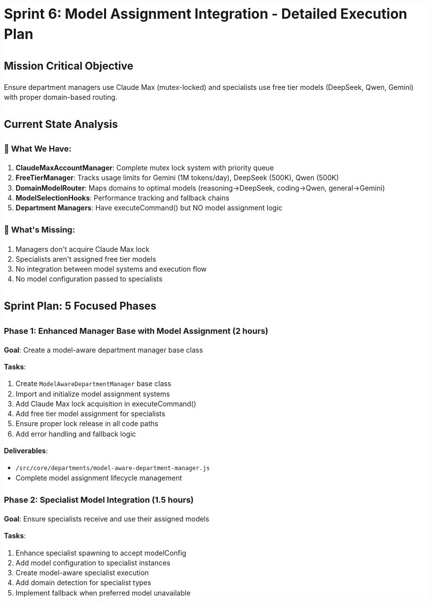 # Sprint 6: Model Assignment Integration - Detailed Execution Plan

## Mission Critical Objective
Ensure department managers use Claude Max (mutex-locked) and specialists use free tier models (DeepSeek, Qwen, Gemini) with proper domain-based routing.

## Current State Analysis

### 🏁 What We Have:
1. **ClaudeMaxAccountManager**: Complete mutex lock system with priority queue
2. **FreeTierManager**: Tracks usage limits for Gemini (1M tokens/day), DeepSeek (500K), Qwen (500K)
3. **DomainModelRouter**: Maps domains to optimal models (reasoning→DeepSeek, coding→Qwen, general→Gemini)
4. **ModelSelectionHooks**: Performance tracking and fallback chains
5. **Department Managers**: Have executeCommand() but NO model assignment logic

### 🔴 What's Missing:
1. Managers don't acquire Claude Max lock
2. Specialists aren't assigned free tier models
3. No integration between model systems and execution flow
4. No model configuration passed to specialists

## Sprint Plan: 5 Focused Phases

### Phase 1: Enhanced Manager Base with Model Assignment (2 hours)
**Goal**: Create a model-aware department manager base class

**Tasks**:
1. Create `ModelAwareDepartmentManager` base class
2. Import and initialize model assignment systems
3. Add Claude Max lock acquisition in executeCommand()
4. Add free tier model assignment for specialists
5. Ensure proper lock release in all code paths
6. Add error handling and fallback logic

**Deliverables**:
- `/src/core/departments/model-aware-department-manager.js`
- Complete model assignment lifecycle management

### Phase 2: Specialist Model Integration (1.5 hours)
**Goal**: Ensure specialists receive and use their assigned models

**Tasks**:
1. Enhance specialist spawning to accept modelConfig
2. Add model configuration to specialist instances
3. Create model-aware specialist execution
4. Add domain detection for specialist types
5. Implement fallback when preferred model unavailable
